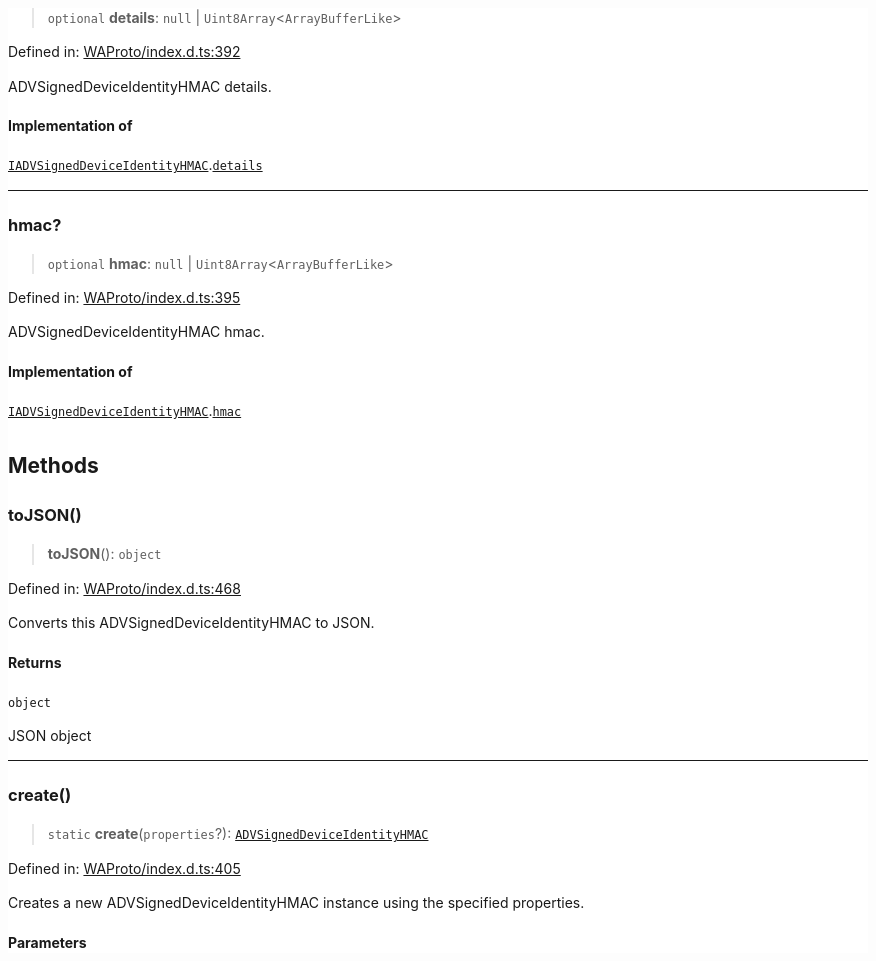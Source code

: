 > `optional` **details**: `null` \| `Uint8Array`\<`ArrayBufferLike`\>

Defined in: [WAProto/index.d.ts:392](https://github.com/Fokusdotid/Baileys/blob/e5a24e138f3b69cf124e0406999e537d5c9a6c18/WAProto/index.d.ts#L392)

ADVSignedDeviceIdentityHMAC details.

#### Implementation of

[`IADVSignedDeviceIdentityHMAC`](../interfaces/IADVSignedDeviceIdentityHMAC.md).[`details`](../interfaces/IADVSignedDeviceIdentityHMAC.md#details)

***

### hmac?

> `optional` **hmac**: `null` \| `Uint8Array`\<`ArrayBufferLike`\>

Defined in: [WAProto/index.d.ts:395](https://github.com/Fokusdotid/Baileys/blob/e5a24e138f3b69cf124e0406999e537d5c9a6c18/WAProto/index.d.ts#L395)

ADVSignedDeviceIdentityHMAC hmac.

#### Implementation of

[`IADVSignedDeviceIdentityHMAC`](../interfaces/IADVSignedDeviceIdentityHMAC.md).[`hmac`](../interfaces/IADVSignedDeviceIdentityHMAC.md#hmac)

## Methods

### toJSON()

> **toJSON**(): `object`

Defined in: [WAProto/index.d.ts:468](https://github.com/Fokusdotid/Baileys/blob/e5a24e138f3b69cf124e0406999e537d5c9a6c18/WAProto/index.d.ts#L468)

Converts this ADVSignedDeviceIdentityHMAC to JSON.

#### Returns

`object`

JSON object

***

### create()

> `static` **create**(`properties`?): [`ADVSignedDeviceIdentityHMAC`](ADVSignedDeviceIdentityHMAC.md)

Defined in: [WAProto/index.d.ts:405](https://github.com/Fokusdotid/Baileys/blob/e5a24e138f3b69cf124e0406999e537d5c9a6c18/WAProto/index.d.ts#L405)

Creates a new ADVSignedDeviceIdentityHMAC instance using the specified properties.

#### Parameters
